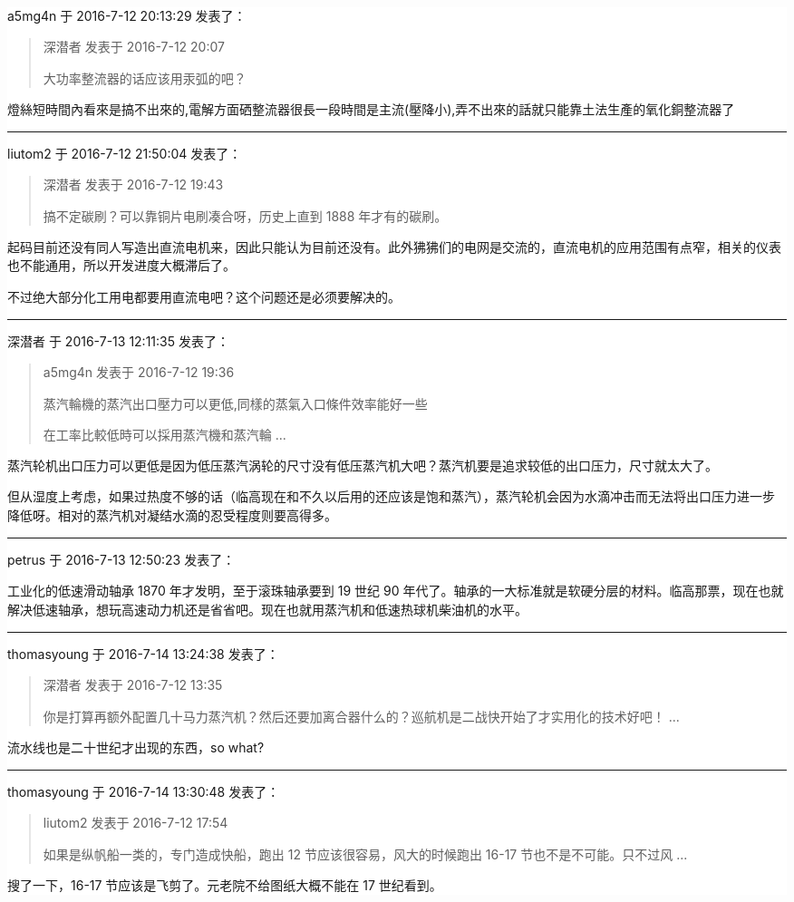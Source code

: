 a5mg4n 于 2016-7-12 20:13:29 发表了：

> 深潜者 发表于 2016-7-12 20:07
>
> 大功率整流器的话应该用汞弧的吧？

燈絲短時間內看來是搞不出來的,電解方面硒整流器很長一段時間是主流(壓降小),弄不出來的話就只能靠土法生產的氧化銅整流器了

---

liutom2 于 2016-7-12 21:50:04 发表了：

> 深潜者 发表于 2016-7-12 19:43
>
> 搞不定碳刷？可以靠铜片电刷凑合呀，历史上直到 1888 年才有的碳刷。

起码目前还没有同人写造出直流电机来，因此只能认为目前还没有。此外狒狒们的电网是交流的，直流电机的应用范围有点窄，相关的仪表也不能通用，所以开发进度大概滞后了。

不过绝大部分化工用电都要用直流电吧？这个问题还是必须要解决的。

---

深潜者 于 2016-7-13 12:11:35 发表了：

> a5mg4n 发表于 2016-7-12 19:36
>
> 蒸汽輪機的蒸汽出口壓力可以更低,同樣的蒸氣入口條件效率能好一些
>
> 在工率比較低時可以採用蒸汽機和蒸汽輪 ...

蒸汽轮机出口压力可以更低是因为低压蒸汽涡轮的尺寸没有低压蒸汽机大吧？蒸汽机要是追求较低的出口压力，尺寸就太大了。

但从湿度上考虑，如果过热度不够的话（临高现在和不久以后用的还应该是饱和蒸汽），蒸汽轮机会因为水滴冲击而无法将出口压力进一步降低呀。相对的蒸汽机对凝结水滴的忍受程度则要高得多。

---

petrus 于 2016-7-13 12:50:23 发表了：

工业化的低速滑动轴承 1870 年才发明，至于滚珠轴承要到 19 世纪 90 年代了。轴承的一大标准就是软硬分层的材料。临高那票，现在也就解决低速轴承，想玩高速动力机还是省省吧。现在也就用蒸汽机和低速热球机柴油机的水平。

---

thomasyoung 于 2016-7-14 13:24:38 发表了：

> 深潜者 发表于 2016-7-12 13:35
>
> 你是打算再额外配置几十马力蒸汽机？然后还要加离合器什么的？巡航机是二战快开始了才实用化的技术好吧！ ...

流水线也是二十世纪才出现的东西，so what?

---

thomasyoung 于 2016-7-14 13:30:48 发表了：

> liutom2 发表于 2016-7-12 17:54
>
> 如果是纵帆船一类的，专门造成快船，跑出 12 节应该很容易，风大的时候跑出 16-17 节也不是不可能。只不过风 ...

搜了一下，16-17 节应该是飞剪了。元老院不给图纸大概不能在 17 世纪看到。

